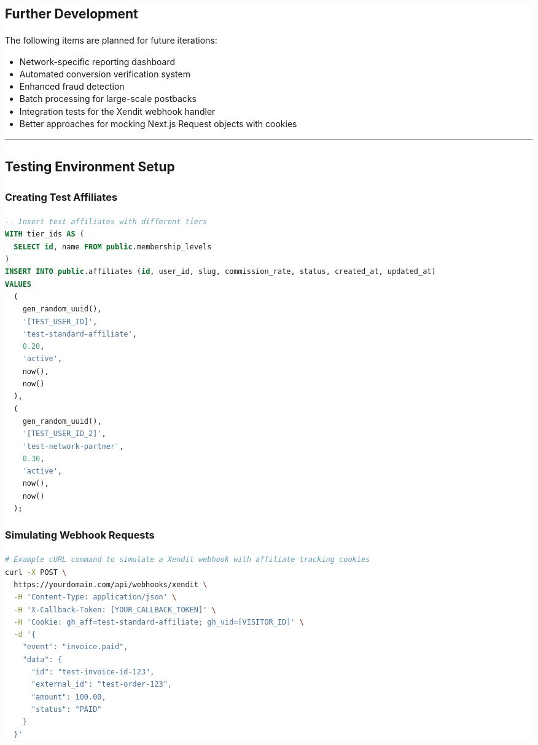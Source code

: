## Further Development

The following items are planned for future iterations:
- Network-specific reporting dashboard
- Automated conversion verification system
- Enhanced fraud detection
- Batch processing for large-scale postbacks
- Integration tests for the Xendit webhook handler
- Better approaches for mocking Next.js Request objects with cookies

---

## Testing Environment Setup

### Creating Test Affiliates

```sql
-- Insert test affiliates with different tiers
WITH tier_ids AS (
  SELECT id, name FROM public.membership_levels
)
INSERT INTO public.affiliates (id, user_id, slug, commission_rate, status, created_at, updated_at)
VALUES
  (
    gen_random_uuid(),
    '[TEST_USER_ID]',
    'test-standard-affiliate',
    0.20,
    'active',
    now(),
    now()
  ),
  (
    gen_random_uuid(),
    '[TEST_USER_ID_2]',
    'test-network-partner',
    0.30,
    'active',
    now(),
    now()
  );
```

### Simulating Webhook Requests

```bash
# Example cURL command to simulate a Xendit webhook with affiliate tracking cookies
curl -X POST \
  https://yourdomain.com/api/webhooks/xendit \
  -H 'Content-Type: application/json' \
  -H 'X-Callback-Token: [YOUR_CALLBACK_TOKEN]' \
  -H 'Cookie: gh_aff=test-standard-affiliate; gh_vid=[VISITOR_ID]' \
  -d '{
    "event": "invoice.paid",
    "data": {
      "id": "test-invoice-id-123",
      "external_id": "test-order-123",
      "amount": 100.00,
      "status": "PAID"
    }
  }'
```
